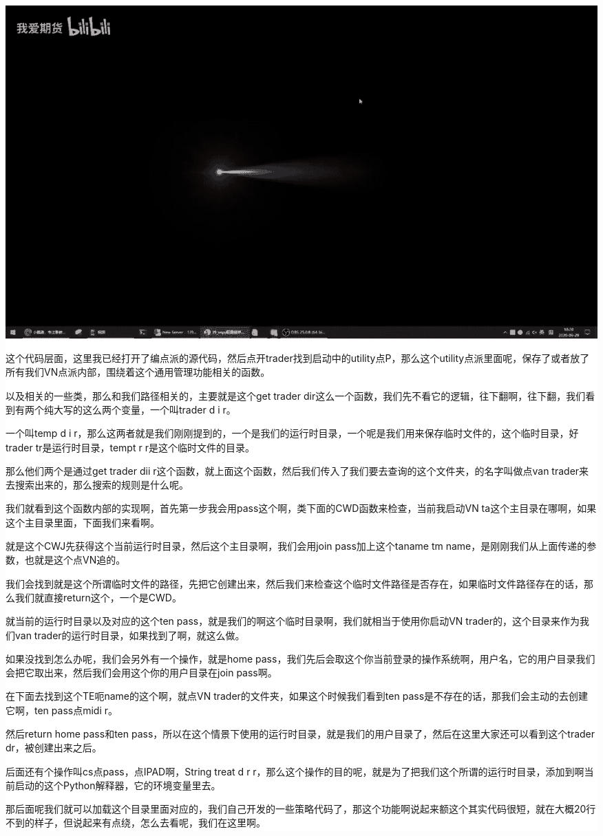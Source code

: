 ![](img/e7c826fd566906cb49b95c5e13a09631_3.png)

这个代码层面，这里我已经打开了编点派的源代码，然后点开trader找到启动中的utility点P，那么这个utility点派里面呢，保存了或者放了所有我们VN点派内部，围绕着这个通用管理功能相关的函数。

以及相关的一些类，那么和我们路径相关的，主要就是这个get trader dir这么一个函数，我们先不看它的逻辑，往下翻啊，往下翻，我们看到有两个纯大写的这么两个变量，一个叫trader d i r。

一个叫temp d i r，那么这两者就是我们刚刚提到的，一个是我们的运行时目录，一个呢是我们用来保存临时文件的，这个临时目录，好trader tr是运行时目录，tempt r r是这个临时文件的目录。

那么他们两个是通过get trader dii r这个函数，就上面这个函数，然后我们传入了我们要去查询的这个文件夹，的名字叫做点van trader来去搜索出来的，那么搜索的规则是什么呢。

我们就看到这个函数内部的实现啊，首先第一步我会用pass这个啊，类下面的CWD函数来检查，当前我启动VN ta这个主目录在哪啊，如果这个主目录里面，下面我们来看啊。

就是这个CWJ先获得这个当前运行时目录，然后这个主目录啊，我们会用join pass加上这个taname tm name，是刚刚我们从上面传递的参数，也就是这个点VN追的。

我们会找到就是这个所谓临时文件的路径，先把它创建出来，然后我们来检查这个临时文件路径是否存在，如果临时文件路径存在的话，那么我们就直接return这个，一个是CWD。

就当前的运行时目录以及对应的这个ten pass，就是我们的啊这个临时目录啊，我们就相当于使用你启动VN trader的，这个目录来作为我们van trader的运行时目录，如果找到了啊，就这么做。

如果没找到怎么办呢，我们会另外有一个操作，就是home pass，我们先后会取这个你当前登录的操作系统啊，用户名，它的用户目录我们会把它取出来，然后我们会用这个你的用户目录在join pass啊。

在下面去找到这个TE呃name的这个啊，就点VN trader的文件夹，如果这个时候我们看到ten pass是不存在的话，那我们会主动的去创建它啊，ten pass点midi r。

然后return home pass和ten pass，所以在这个情景下使用的运行时目录，就是我们的用户目录了，然后在这里大家还可以看到这个trader dr，被创建出来之后。

后面还有个操作叫cs点pass，点IPAD啊，String treat d r r，那么这个操作的目的呢，就是为了把我们这个所谓的运行时目录，添加到啊当前启动的这个Python解释器，它的环境变量里去。

那后面呢我们就可以加载这个目录里面对应的，我们自己开发的一些策略代码了，那这个功能啊说起来额这个其实代码很短，就在大概20行不到的样子，但说起来有点绕，怎么去看呢，我们在这里啊。

